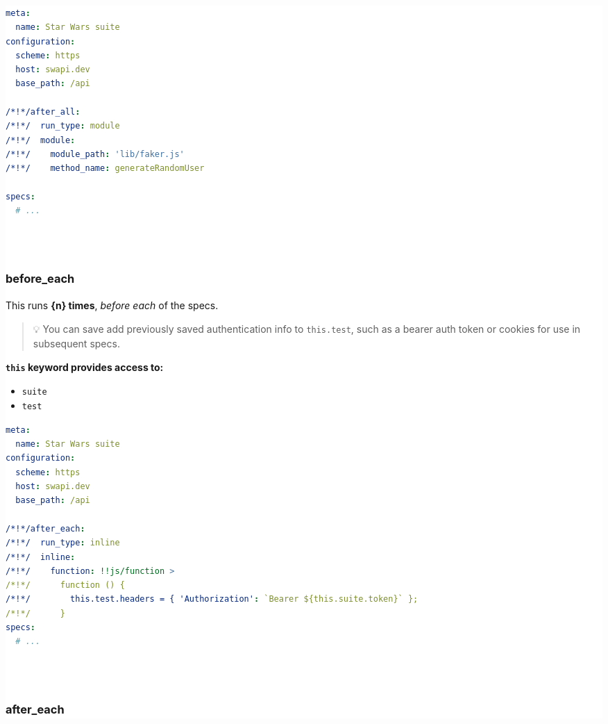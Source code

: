 ```yaml
meta:
  name: Star Wars suite
configuration:
  scheme: https
  host: swapi.dev
  base_path: /api

/*!*/after_all:
/*!*/  run_type: module
/*!*/  module:
/*!*/    module_path: 'lib/faker.js'
/*!*/    method_name: generateRandomUser

specs:
  # ...
```

<br><br>

### before_each

This runs **{n} times**, _before each_ of the specs.

> 💡 You can save add previously saved authentication info to `this.test`, such as a bearer auth token or cookies for use in subsequent specs.

**`this` keyword provides access to:**

- `suite`
- `test`

```yaml
meta:
  name: Star Wars suite
configuration:
  scheme: https
  host: swapi.dev
  base_path: /api

/*!*/after_each:
/*!*/  run_type: inline
/*!*/  inline:
/*!*/    function: !!js/function >
/*!*/      function () {
/*!*/        this.test.headers = { 'Authorization': `Bearer ${this.suite.token}` };
/*!*/      }
specs:
  # ...
```

<br><br>

### after_each
